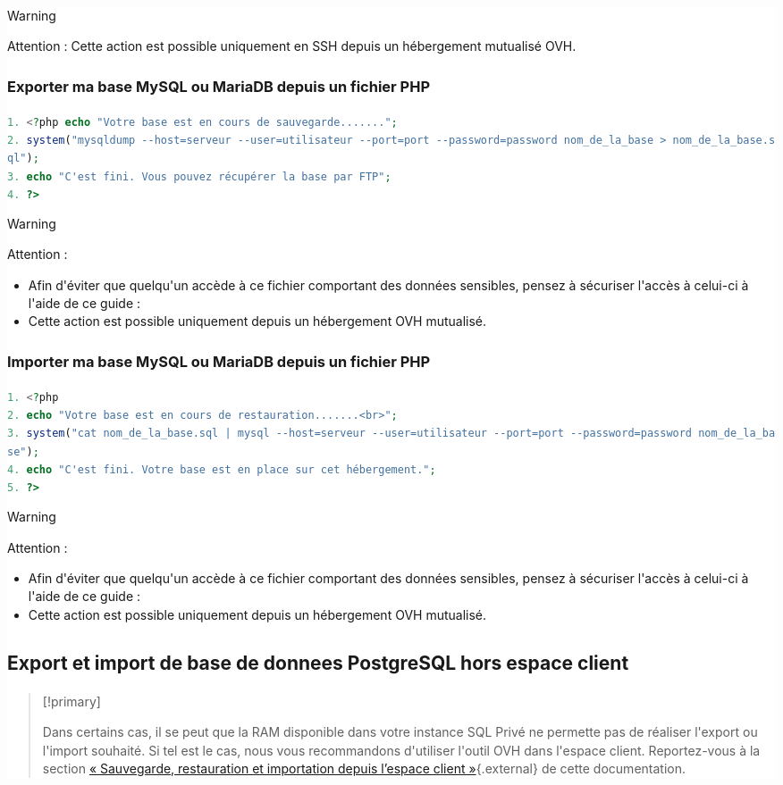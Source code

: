 

> [!warning]
>
> Attention : Cette action est possible uniquement en SSH depuis un hébergement mutualisé OVH.
> 


### Exporter ma base MySQL ou MariaDB depuis un fichier PHP

```php
1. <?php echo "Votre base est en cours de sauvegarde.......";
2. system("mysqldump --host=serveur --user=utilisateur --port=port --password=password nom_de_la_base > nom_de_la_base.sql");
3. echo "C'est fini. Vous pouvez récupérer la base par FTP";
4. ?>
```



> [!warning]
>
> Attention :
> - Afin d'éviter que quelqu'un accède à ce fichier comportant des données sensibles, pensez à sécuriser l'accès à celui-ci à l'aide de ce guide : []({legacy}1968)
> - Cette action est possible uniquement depuis un hébergement OVH mutualisé.
>

### Importer ma base MySQL ou MariaDB depuis un fichier PHP

```php
1. <?php
2. echo "Votre base est en cours de restauration.......<br>";
3. system("cat nom_de_la_base.sql | mysql --host=serveur --user=utilisateur --port=port --password=password nom_de_la_base");
4. echo "C'est fini. Votre base est en place sur cet hébergement.";
5. ?>
```



> [!warning]
>
> Attention :
> - Afin d'éviter que quelqu'un accède à ce fichier comportant des données sensibles, pensez à sécuriser l'accès à celui-ci à l'aide de ce guide : []({legacy}1968)
> - Cette action est possible uniquement depuis un hébergement OVH mutualisé.
>

## Export et import de base de donnees PostgreSQL hors espace client

> [!primary]
>
> Dans certains cas, il se peut que la RAM disponible dans votre instance SQL Privé ne permette pas de réaliser l'export ou l'import souhaité. Si tel est le cas, nous vous recommandons d'utiliser l'outil OVH dans l'espace client. Reportez-vous à la section [« Sauvegarde, restauration et importation depuis l’espace client »](https://docs.ovh.com/fr/hosting/tout-sur-le-sql-prive/#sauvegarde-restauration-et-importation-depuis-lespace-client_1){.external} de cette documentation.
>

